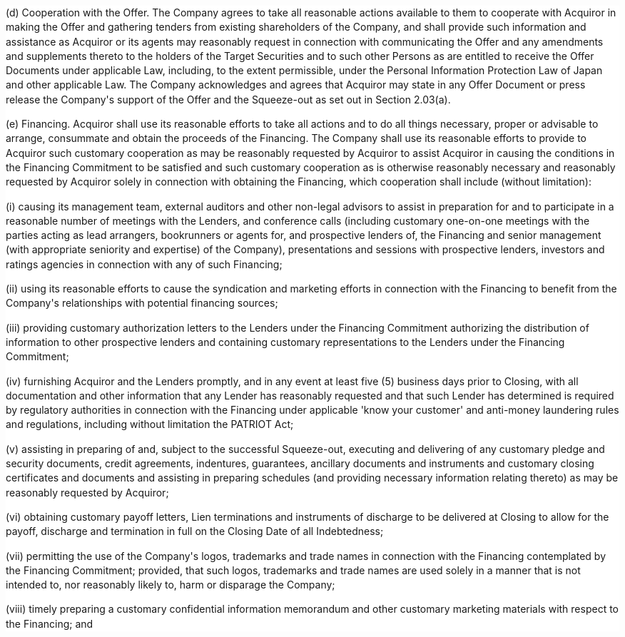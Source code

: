 (d) Cooperation with the Offer. The Company agrees to take all reasonable actions available to them to cooperate with Acquiror in making the Offer and gathering tenders from existing shareholders of the Company, and shall provide such information and assistance as Acquiror or its agents may reasonably request in connection with communicating the Offer and any amendments and supplements thereto to the holders of the Target Securities and to such other Persons as are entitled to receive the Offer Documents under applicable Law, including, to the extent permissible, under the Personal Information Protection Law of Japan and other applicable Law. The Company acknowledges and agrees that Acquiror may state in any Offer Document or press release the Company's support of the Offer and the Squeeze-out as set out in Section 2.03(a).

(e) Financing. Acquiror shall use its reasonable efforts to take all actions and to do all things necessary, proper or advisable to arrange, consummate and obtain the proceeds of the Financing. The Company shall use its reasonable efforts to provide to Acquiror such customary cooperation as may be reasonably requested by Acquiror to assist Acquiror in causing the conditions in the Financing Commitment to be satisfied and such customary cooperation as is otherwise reasonably necessary and reasonably requested by Acquiror solely in connection with obtaining the Financing, which cooperation shall include (without limitation):

(i) causing its management team, external auditors and other non-legal advisors to assist in preparation for and to participate in a reasonable number of meetings with the Lenders, and conference calls (including customary one-on-one meetings with the parties acting as lead arrangers, bookrunners or agents for, and prospective lenders of, the Financing and senior management (with appropriate seniority and expertise) of the Company), presentations and sessions with prospective lenders, investors and ratings agencies in connection with any of such Financing;

(ii) using its reasonable efforts to cause the syndication and marketing efforts in connection with the Financing to benefit from the Company's relationships with potential financing sources;

(iii) providing customary authorization letters to the Lenders under the Financing Commitment authorizing the distribution of information to other prospective lenders and containing customary representations to the Lenders under the Financing Commitment;

(iv) furnishing Acquiror and the Lenders promptly, and in any event at least five (5) business days prior to Closing, with all documentation and other information that any Lender has reasonably requested and that such Lender has determined is required by regulatory authorities in connection with the Financing under applicable 'know your customer' and anti-money laundering rules and regulations, including without limitation the PATRIOT Act;

(v) assisting in preparing of and, subject to the successful Squeeze-out, executing and delivering of any customary pledge and security documents, credit agreements, indentures, guarantees, ancillary documents and instruments and customary closing certificates and documents and assisting in preparing schedules (and providing necessary information relating thereto) as may be reasonably requested by Acquiror;

(vi) obtaining customary payoff letters, Lien terminations and instruments of discharge to be delivered at Closing to allow for the payoff, discharge and termination in full on the Closing Date of all Indebtedness;

(vii) permitting the use of the Company's logos, trademarks and trade names in connection with the Financing contemplated by the Financing Commitment; provided, that such logos, trademarks and trade names are used solely in a manner that is not intended to, nor reasonably likely to, harm or disparage the Company;

(viii) timely preparing a customary confidential information memorandum and other customary marketing materials with respect to the Financing; and
